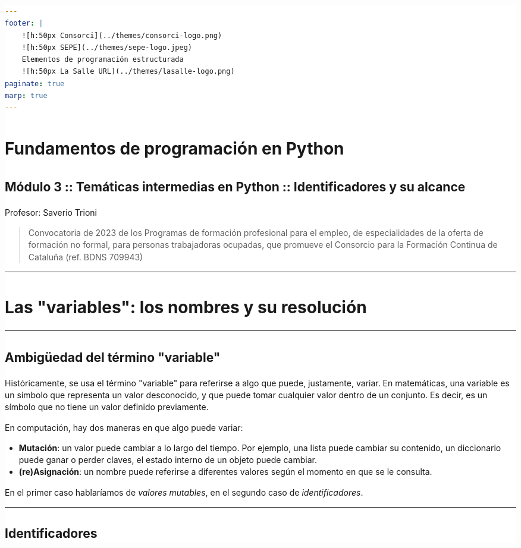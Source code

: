 ```yaml
---
footer: |
    ![h:50px Consorci](../themes/consorci-logo.png)
    ![h:50px SEPE](../themes/sepe-logo.jpeg)
    Elementos de programación estructurada
    ![h:50px La Salle URL](../themes/lasalle-logo.png)
paginate: true
marp: true
---
```




# Fundamentos de programación en Python

## Módulo 3 :: Temáticas intermedias en Python :: Identificadores y su alcance

Profesor: Saverio Trioni

> Convocatoria de 2023 de los Programas de formación profesional para el empleo, de
> especialidades de la oferta de formación no formal, para personas trabajadoras ocupadas,
> que promueve el Consorcio para la Formación Continua de Cataluña (ref. BDNS 709943)

---



# Las "variables": los nombres y su resolución

---

## Ambigüedad del término "variable"

Históricamente, se usa el término "variable" para referirse a algo que puede, justamente, variar. En matemáticas, una variable es un símbolo que representa un valor desconocido, y que puede tomar cualquier valor dentro de un conjunto. Es decir, es un símbolo que no tiene un valor definido previamente.

En computación, hay dos maneras en que algo puede variar:

- **Mutación**: un valor puede cambiar a lo largo del tiempo. Por ejemplo, una lista puede cambiar su contenido, un diccionario puede ganar o perder claves, el estado interno de un objeto puede cambiar.
- **(re)Asignación**: un nombre puede referirse a diferentes valores según el momento en que se le consulta.

En el primer caso hablaríamos de *valores mutables*, en el segundo caso de *identificadores*.

---

## Identificadores
